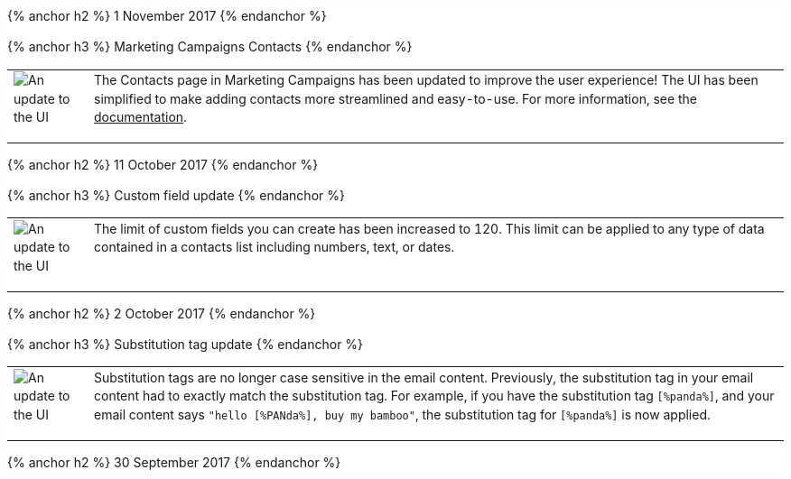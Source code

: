 {% anchor h2 %}
1 November 2017
{% endanchor %}

{% anchor h3 %}
Marketing Campaigns Contacts
{% endanchor %}

<table class="table" style="width: 100%;">
  <tr>
    <td style="width:75px; height:75px"><img src="{{root_url}}/images/ui_icon.png" alt="An update to the UI"></td>
    <td>The Contacts page in Marketing Campaigns has been updated to improve the user experience! The UI has been simplified to make adding contacts more streamlined and easy-to-use. For more information, see the <a href="https://sendgrid.com/docs/User_Guide/Marketing_Campaigns/contacts.html">documentation</a>.</td>
  </tr>
</table>

{% anchor h2 %}
11 October 2017
{% endanchor %}

{% anchor h3 %}
Custom field update
{% endanchor %}

<table class="table" style="width: 100%;">
  <tr>
    <td style="width:75px; height:75px"><img src="{{root_url}}/images/ui_icon.png" alt="An update to the UI" ></td>
    <td>The limit of custom fields you can create has been increased to 120. This limit can be applied to any type of data contained in a contacts list including numbers, text, or dates.</td>
  </tr>
</table>


{% anchor h2 %}
2 October 2017
{% endanchor %}

{% anchor h3 %}
Substitution tag update
{% endanchor %}

<table class="table" style="width: 100%;">
  <tr>
    <td style="width:75px; height:75px"><img src="{{root_url}}/images/ui_icon.png" alt="An update to the UI"></td>
    <td>Substitution tags are no longer case sensitive in the email content. Previously, the substitution tag in your email content had to exactly match the substitution tag. For example, if you have the substitution tag <code>[%panda%]</code>, and your email content says <code>"hello [%PANda%], buy my bamboo"</code>, the substitution tag for <code>[%panda%]</code> is now applied.</td>
  </tr>
</table>

{% anchor h2 %}
30 September 2017
{% endanchor %}
